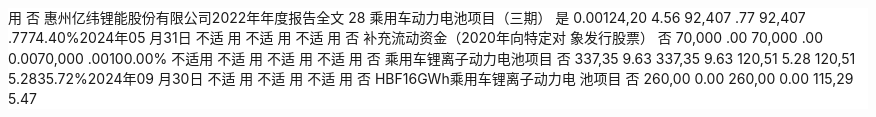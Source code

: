用
否
惠州亿纬锂能股份有限公司2022年年度报告全文
28
乘用车动力电池项目（三期）
是
0.00124,20
4.56
92,407
.77
92,407
.7774.40%2024年05
月31日
不适
用
不适
用
不适
用
否
补充流动资金（2020年向特定对
象发行股票）
否
70,000
.00
70,000
.00
0.0070,000
.00100.00%
不适用
不适
用
不适
用
不适
用
否
乘用车锂离子动力电池项目
否
337,35
9.63
337,35
9.63
120,51
5.28
120,51
5.2835.72%2024年09
月30日
不适
用
不适
用
不适
用
否
HBF16GWh乘用车锂离子动力电
池项目
否
260,00
0.00
260,00
0.00
115,29
5.47